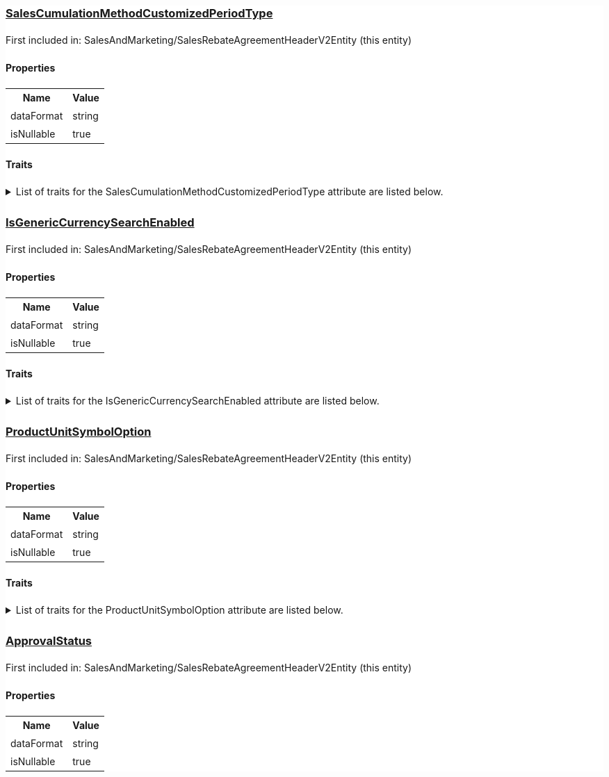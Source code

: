 ### <a href=#SalesCumulationMethodCustomizedPeriodType name="SalesCumulationMethodCustomizedPeriodType">SalesCumulationMethodCustomizedPeriodType</a>

First included in: SalesAndMarketing/SalesRebateAgreementHeaderV2Entity (this entity)  

#### Properties

<table><tr><th>Name</th><th>Value</th></tr><tr><td>dataFormat</td><td>string</td></tr><tr><td>isNullable</td><td>true</td></tr></table>

#### Traits

<details><summary>List of traits for the SalesCumulationMethodCustomizedPeriodType attribute are listed below.</summary></details>

### <a href=#IsGenericCurrencySearchEnabled name="IsGenericCurrencySearchEnabled">IsGenericCurrencySearchEnabled</a>

First included in: SalesAndMarketing/SalesRebateAgreementHeaderV2Entity (this entity)  

#### Properties

<table><tr><th>Name</th><th>Value</th></tr><tr><td>dataFormat</td><td>string</td></tr><tr><td>isNullable</td><td>true</td></tr></table>

#### Traits

<details><summary>List of traits for the IsGenericCurrencySearchEnabled attribute are listed below.</summary></details>

### <a href=#ProductUnitSymbolOption name="ProductUnitSymbolOption">ProductUnitSymbolOption</a>

First included in: SalesAndMarketing/SalesRebateAgreementHeaderV2Entity (this entity)  

#### Properties

<table><tr><th>Name</th><th>Value</th></tr><tr><td>dataFormat</td><td>string</td></tr><tr><td>isNullable</td><td>true</td></tr></table>

#### Traits

<details><summary>List of traits for the ProductUnitSymbolOption attribute are listed below.</summary></details>

### <a href=#ApprovalStatus name="ApprovalStatus">ApprovalStatus</a>

First included in: SalesAndMarketing/SalesRebateAgreementHeaderV2Entity (this entity)  

#### Properties

<table><tr><th>Name</th><th>Value</th></tr><tr><td>dataFormat</td><td>string</td></tr><tr><td>isNullable</td><td>true</td></tr></table>
